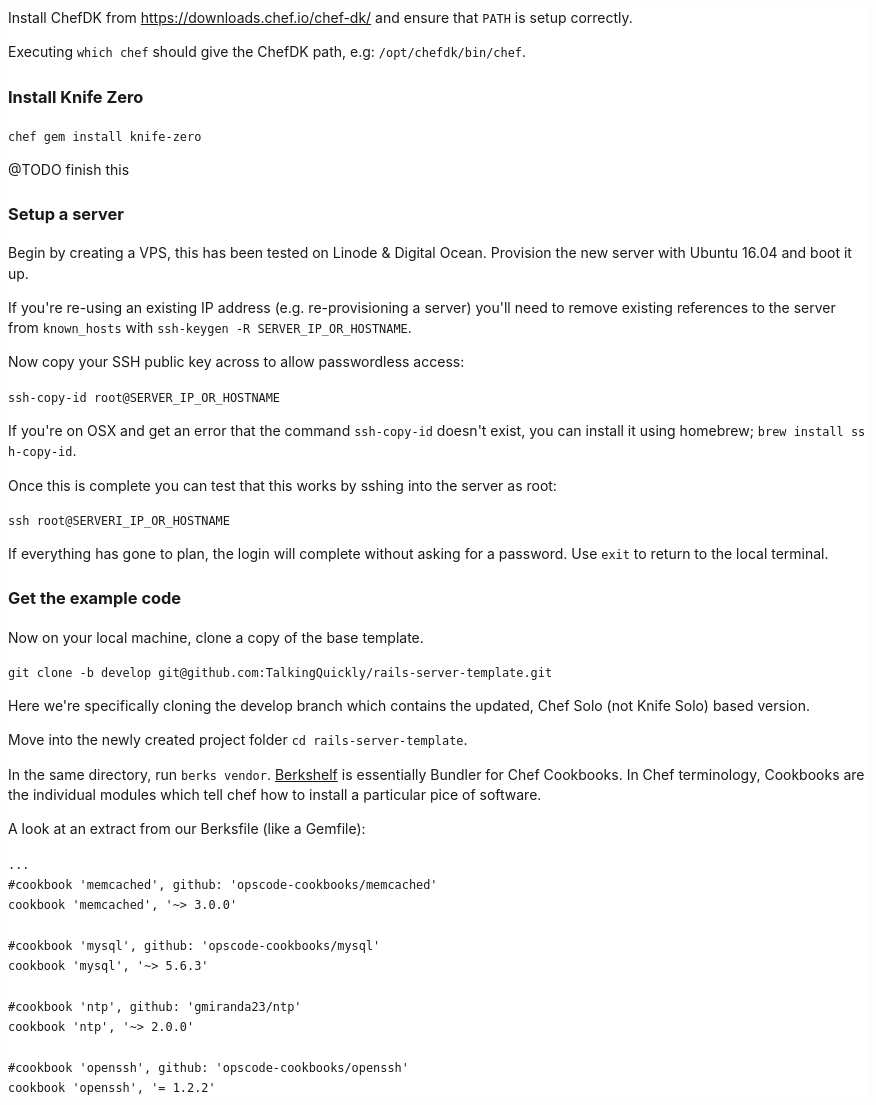 Install ChefDK from <https://downloads.chef.io/chef-dk/> and ensure that
`PATH` is setup correctly.

Executing `which chef` should give the ChefDK path, e.g:
`/opt/chefdk/bin/chef`.

### Install Knife Zero

```
chef gem install knife-zero
```

@TODO finish this

### Setup a server

Begin by creating a VPS, this has been tested on Linode & Digital Ocean. Provision the new server with Ubuntu 16.04 and boot it up.

If you're re-using an existing IP address (e.g. re-provisioning a server) you'll need to remove existing references to the server from `known_hosts` with `ssh-keygen -R SERVER_IP_OR_HOSTNAME`.

Now copy your SSH public key across to allow passwordless access:

```
ssh-copy-id root@SERVER_IP_OR_HOSTNAME
```

If you're on OSX and get an error that the command `ssh-copy-id` doesn't exist, you can install it using homebrew; `brew install ssh-copy-id`.

Once this is complete you can test that this works by sshing into the server as root:

```
ssh root@SERVERI_IP_OR_HOSTNAME
```

If everything has gone to plan, the login will complete without asking for a password. Use `exit` to return to the local terminal.

### Get the example code

Now on your local machine, clone a copy of the base template.

```
git clone -b develop git@github.com:TalkingQuickly/rails-server-template.git
```

Here we're specifically cloning the develop branch which contains the updated, Chef Solo (not Knife Solo) based version.

Move into the newly created project folder `cd rails-server-template`.

In the same directory, run `berks vendor`. [Berkshelf](https://github.com/berkshelf/berkshelf) is essentially Bundler for Chef Cookbooks. In Chef terminology, Cookbooks are the individual modules which tell chef how to install a particular pice of software.

A look at an extract from our Berksfile (like a Gemfile):

```
...
#cookbook 'memcached', github: 'opscode-cookbooks/memcached'
cookbook 'memcached', '~> 3.0.0'

#cookbook 'mysql', github: 'opscode-cookbooks/mysql'
cookbook 'mysql', '~> 5.6.3'

#cookbook 'ntp', github: 'gmiranda23/ntp'
cookbook 'ntp', '~> 2.0.0'

#cookbook 'openssh', github: 'opscode-cookbooks/openssh'
cookbook 'openssh', '= 1.2.2'

```